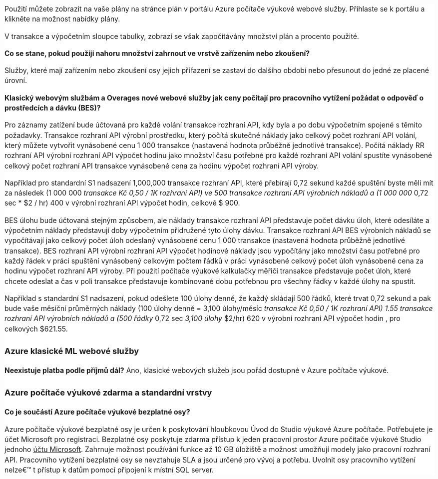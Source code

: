 Použití můžete zobrazit na vaše plány na stránce plán v portálu Azure počítače výukové webové služby. Přihlaste se k portálu a klikněte na možnost nabídky plány.

V transakce a výpočetním sloupce tabulky, zobrazí se však započítávány množství plán a procento použité.

**Co se stane, pokud použiji nahoru množství zahrnout ve vrstvě zařízením nebo zkoušení?**

Služby, které mají zařízením nebo zkoušení osy jejich přiřazení se zastaví do dalšího období nebo přesunout do jedné ze placené úrovní.

**Klasický webovým službám a Overages nové webové služby jak ceny počítají pro pracovního vytížení požádat o odpověď o prostředcích a dávku (BES)?**

Pro záznamy zatížení bude účtovaná pro každé volání transakce rozhraní API, kdy byla a po dobu výpočetním spojené s těmito požadavky. Transakce rozhraní API výrobní prostředku, který počítá skutečné náklady jako celkový počet rozhraní API volání, který můžete vytvořit vynásobené cenu 1 000 transakce (nastavená hodnota průběžně jednotlivé transakce). Počítá náklady RR rozhraní API výrobní rozhraní API výpočet hodinu jako množství času potřebné pro každé rozhraní API volání spustíte vynásobené celkový počet rozhraní API transakce vynásobené cena za hodinu výpočet rozhraní API výroby.

Například pro standardní S1 nadsazení 1,000,000 transakce rozhraní API, které přebírají 0,72 sekund každé spuštění byste měli mít za následek (1 000 000 *transakce Kč 0,50 / 1K rozhraní API) ve 500 transakce rozhraní API výrobních nákladů a (1 000 000* 0,72 sec * $2 / hr) 400 v výrobní rozhraní API výpočet hodin, celkově $ 900.

BES úlohu bude účtovaná stejným způsobem, ale náklady transakce rozhraní API představuje počet dávku úloh, které odesíláte a výpočetním náklady představují doby výpočetním přidružené tyto úlohy dávku. Transakce rozhraní API BES výrobních nákladů se vypočítávají jako celkový počet úloh odeslaný vynásobené cenu 1 000 transakce (nastavená hodnota průběžně jednotlivé transakce). BES rozhraní API výrobní rozhraní API výpočet hodinové náklady jsou vypočítány jako množství času potřebné pro každý řádek v práci spuštění vynásobený celkovým počtem řádků v práci vynásobené celkový počet úloh vynásobené cena za hodinu výpočet rozhraní API výroby. Při použití počítače výukové kalkulačky měřiči transakce představuje počet úloh, které chcete odeslat a čas v poli transakce představuje kombinované dobu potřebnou pro všechny řádky v každé úlohy na spustit.

Například s standardní S1 nadsazení, pokud odešlete 100 úlohy denně, že každý skládají 500 řádků, které trvat 0,72 sekund a pak bude vaše měsíční průměrných náklady (100 úlohy denně = 3,100 úlohy/měsíc *transakce Kč 0,50 / 1K rozhraní API) 1.55 transakce rozhraní API výrobních nákladů a (500 řádky* 0,72 sec *3,100 úlohy* $2/hr) 620 v výrobní rozhraní API výpočet hodin , pro celkových $621.55.

### <a name="azure-ml-classic-web-services"></a>Azure klasické ML webové služby

**Neexistuje platba podle příjmů dál?**
Ano, klasické webových služeb jsou pořád dostupné v Azure počítače výukové.  

### <a name="azure-machine-learning-free-and-standard-tier"></a>Azure počítače výukové zdarma a standardní vrstvy

**Co je součástí Azure počítače výukové bezplatné osy?**

Azure počítače výukové bezplatné osy je určen k poskytování hloubkovou Úvod do Studio výukové Azure počítače. Potřebujete je účet Microsoft pro registraci. Bezplatné osy poskytuje zdarma přístup k jeden pracovní prostor Azure počítače výukové Studio jednoho [účtu Microsoft](https://www.microsoft.com/account/default.aspx). Zahrnuje možnost používání funkce až 10 GB úložiště a možnost umožňují modely jako pracovní rozhraní API. Pracovního vytížení bezplatné osy se nevztahuje SLA a jsou určené pro vývoj a potřebu. Uvolnit osy pracovního vytížení nelze€™ t přístup k datům pomocí připojení k místní SQL server.
